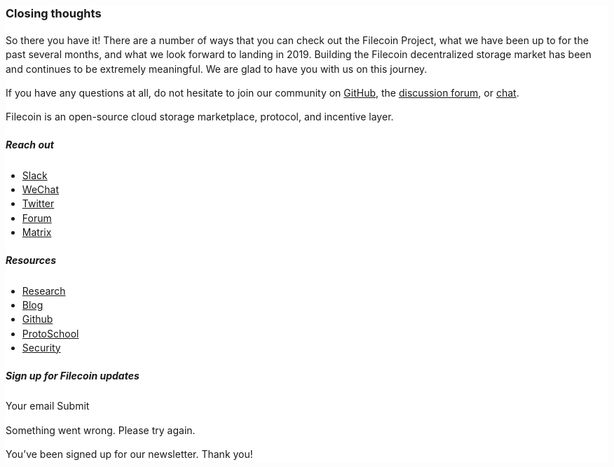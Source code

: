 ### Closing thoughts

So there you have it! There are a number of ways that you can check out the
Filecoin Project, what we have been up to for the past several months, and
what we look forward to landing in 2019. Building the Filecoin decentralized
storage market has been and continues to be extremely meaningful. We are glad
to have you with us on this journey.

If you have any questions at all, do not hesitate to join our community on
[GitHub](https://github.com/filecoin-project), the [discussion
forum](https://discuss.filecoin.io/), or
[chat](https://join.slack.com/t/filecoinproject/shared_invite/enQtNTUwNTI1Mzk5MDYwLTI2MmMxNzNjYjhlYWM3YjQxM2E4MThmM2ZhY2JkYWIxNGVjMGVmNTg3Y2VhZjQ3OGM5ZTc1OGFmZGZhMzZmMTI).

Filecoin is an open-source cloud storage marketplace, protocol, and incentive
layer.

##### Reach out

  * [Slack ](https://filecoin.io/slack)
  * [WeChat  ](https://weixin.qq.com/r/1xz54Y-EctINrcuC90nF)
  * [Twitter ](https://twitter.com/Filecoin)
  * [Forum ](https://github.com/filecoin-project/community#forums)
  * [Matrix ](https://riot.im/app/#/group/+filecoin:matrix.org)

##### Resources

  * [Research](https://research.filecoin.io/)
  * [Blog](https://filecoin.io/blog/)
  * [Github](https://github.com/filecoin-project)
  * [ProtoSchool](https://proto.school/course/filecoin)
  * [Security](https://security.filecoin.io/)

##### Sign up for Filecoin updates

Your email Submit

Something went wrong. Please try again.

You’ve been signed up for our newsletter. Thank you!

